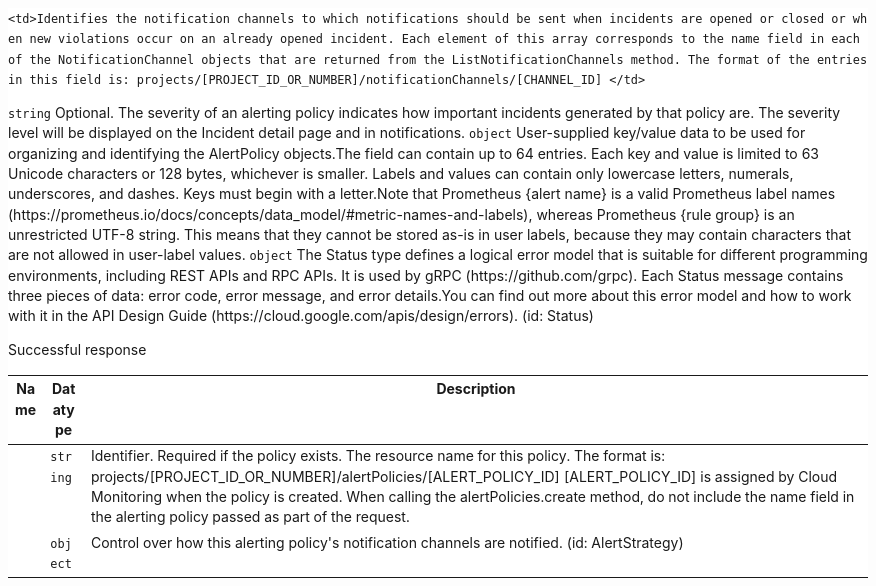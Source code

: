     <td>Identifies the notification channels to which notifications should be sent when incidents are opened or closed or when new violations occur on an already opened incident. Each element of this array corresponds to the name field in each of the NotificationChannel objects that are returned from the ListNotificationChannels method. The format of the entries in this field is: projects/[PROJECT_ID_OR_NUMBER]/notificationChannels/[CHANNEL_ID] </td>
</tr>
<tr>
    <td><CopyableCode code="severity" /></td>
    <td><code>string</code></td>
    <td>Optional. The severity of an alerting policy indicates how important incidents generated by that policy are. The severity level will be displayed on the Incident detail page and in notifications.</td>
</tr>
<tr>
    <td><CopyableCode code="userLabels" /></td>
    <td><code>object</code></td>
    <td>User-supplied key/value data to be used for organizing and identifying the AlertPolicy objects.The field can contain up to 64 entries. Each key and value is limited to 63 Unicode characters or 128 bytes, whichever is smaller. Labels and values can contain only lowercase letters, numerals, underscores, and dashes. Keys must begin with a letter.Note that Prometheus &#123;alert name&#125; is a valid Prometheus label names (https://prometheus.io/docs/concepts/data_model/#metric-names-and-labels), whereas Prometheus &#123;rule group&#125; is an unrestricted UTF-8 string. This means that they cannot be stored as-is in user labels, because they may contain characters that are not allowed in user-label values.</td>
</tr>
<tr>
    <td><CopyableCode code="validity" /></td>
    <td><code>object</code></td>
    <td>The Status type defines a logical error model that is suitable for different programming environments, including REST APIs and RPC APIs. It is used by gRPC (https://github.com/grpc). Each Status message contains three pieces of data: error code, error message, and error details.You can find out more about this error model and how to work with it in the API Design Guide (https://cloud.google.com/apis/design/errors). (id: Status)</td>
</tr>
</tbody>
</table>
</TabItem>
<TabItem value="projects_alert_policies_list">

Successful response

<table>
<thead>
    <tr>
    <th>Name</th>
    <th>Datatype</th>
    <th>Description</th>
    </tr>
</thead>
<tbody>
<tr>
    <td><CopyableCode code="name" /></td>
    <td><code>string</code></td>
    <td>Identifier. Required if the policy exists. The resource name for this policy. The format is: projects/[PROJECT_ID_OR_NUMBER]/alertPolicies/[ALERT_POLICY_ID] [ALERT_POLICY_ID] is assigned by Cloud Monitoring when the policy is created. When calling the alertPolicies.create method, do not include the name field in the alerting policy passed as part of the request.</td>
</tr>
<tr>
    <td><CopyableCode code="alertStrategy" /></td>
    <td><code>object</code></td>
    <td>Control over how this alerting policy's notification channels are notified. (id: AlertStrategy)</td>
</tr>